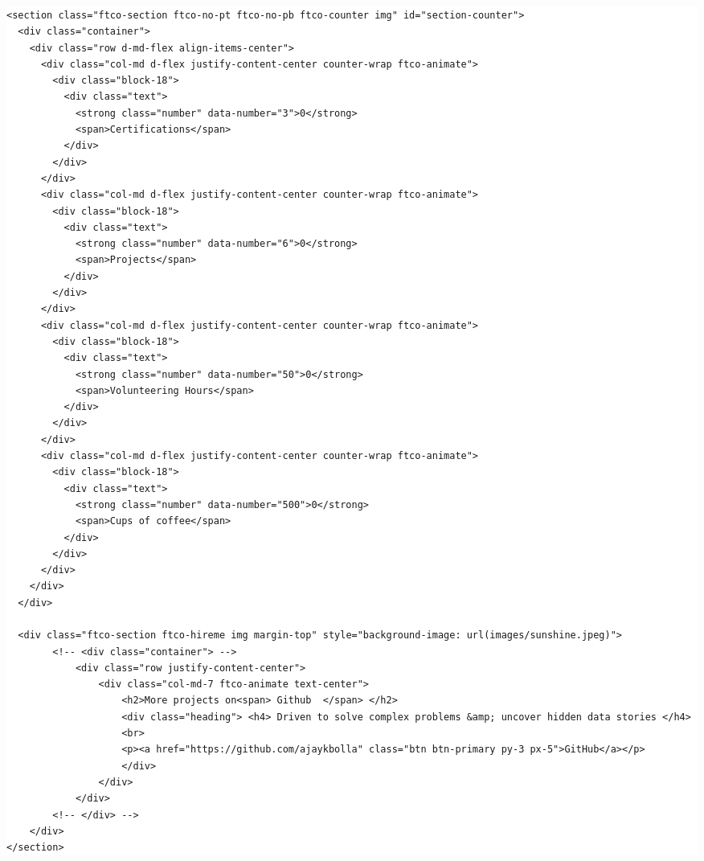 	<section class="ftco-section ftco-no-pt ftco-no-pb ftco-counter img" id="section-counter">
      <div class="container">
		<div class="row d-md-flex align-items-center">
          <div class="col-md d-flex justify-content-center counter-wrap ftco-animate">
            <div class="block-18">
              <div class="text">
                <strong class="number" data-number="3">0</strong>
                <span>Certifications</span>
              </div>
            </div>
          </div>
          <div class="col-md d-flex justify-content-center counter-wrap ftco-animate">
            <div class="block-18">
              <div class="text">
                <strong class="number" data-number="6">0</strong>
                <span>Projects</span>
              </div>
            </div>
          </div>
          <div class="col-md d-flex justify-content-center counter-wrap ftco-animate">
            <div class="block-18">
              <div class="text">
                <strong class="number" data-number="50">0</strong>
                <span>Volunteering Hours</span>
              </div>
            </div>
          </div>
          <div class="col-md d-flex justify-content-center counter-wrap ftco-animate">
            <div class="block-18">
              <div class="text">
                <strong class="number" data-number="500">0</strong>
                <span>Cups of coffee</span>
              </div>
            </div>
          </div>
        </div>
      </div>
	
	  <div class="ftco-section ftco-hireme img margin-top" style="background-image: url(images/sunshine.jpeg)">
			<!-- <div class="container"> -->
				<div class="row justify-content-center">
					<div class="col-md-7 ftco-animate text-center">
						<h2>More projects on<span> Github  </span> </h2>
						<div class="heading"> <h4> Driven to solve complex problems &amp; uncover hidden data stories </h4>
						<br>
						<p><a href="https://github.com/ajaykbolla" class="btn btn-primary py-3 px-5">GitHub</a></p>
						</div>
					</div>
				</div>
			<!-- </div> -->
		</div>
	</section>
